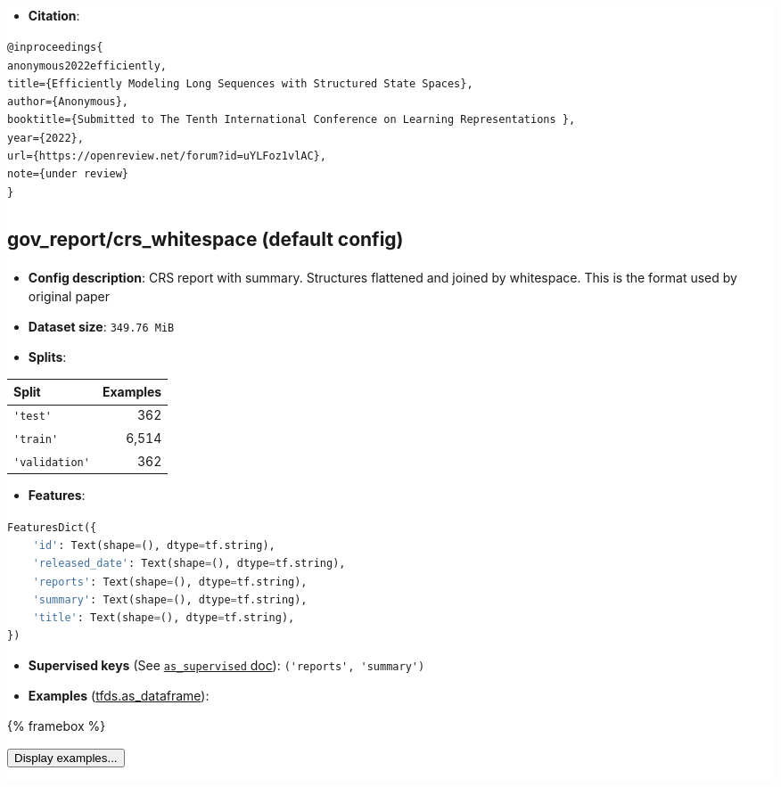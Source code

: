 *   **Citation**:

```
@inproceedings{
anonymous2022efficiently,
title={Efficiently Modeling Long Sequences with Structured State Spaces},
author={Anonymous},
booktitle={Submitted to The Tenth International Conference on Learning Representations },
year={2022},
url={https://openreview.net/forum?id=uYLFoz1vlAC},
note={under review}
}
```


## gov_report/crs_whitespace (default config)

*   **Config description**: CRS report with summary. Structures flattened and
    joined by whitespace. This is the format used by original paper

*   **Dataset size**: `349.76 MiB`

*   **Splits**:

Split          | Examples
:------------- | -------:
`'test'`       | 362
`'train'`      | 6,514
`'validation'` | 362

*   **Features**:

```python
FeaturesDict({
    'id': Text(shape=(), dtype=tf.string),
    'released_date': Text(shape=(), dtype=tf.string),
    'reports': Text(shape=(), dtype=tf.string),
    'summary': Text(shape=(), dtype=tf.string),
    'title': Text(shape=(), dtype=tf.string),
})
```

*   **Supervised keys** (See
    [`as_supervised` doc](https://www.tensorflow.org/datasets/api_docs/python/tfds/load#args)):
    `('reports', 'summary')`

*   **Examples**
    ([tfds.as_dataframe](https://www.tensorflow.org/datasets/api_docs/python/tfds/as_dataframe)):



{% framebox %}

<button id="displaydataframe">Display examples...</button>
<div id="dataframecontent" style="overflow-x:auto"></div>
<script src="https://www.gstatic.com/external_hosted/jquery2.min.js"></script>
<script>
var url = "https://storage.googleapis.com/tfds-data/visualization/dataframe/gov_report-crs_whitespace-1.0.0.html";
$(document).ready(() => {
  $("#displaydataframe").click((event) => {
    // Disable the button after clicking (dataframe loaded only once).
    $("#displaydataframe").prop("disabled", true);
